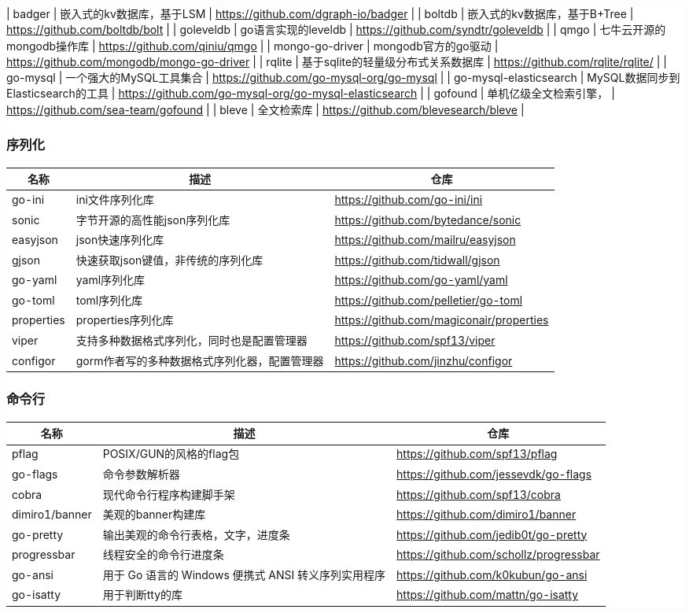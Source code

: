 | badger                 | 嵌入式的kv数据库，基于LSM                       | https://github.com/dgraph-io/badger                    |
| boltdb                 | 嵌入式的kv数据库，基于B+Tree                    | https://github.com/boltdb/bolt                         |
| goleveldb              | go语言实现的leveldb                             | https://github.com/syndtr/goleveldb                    |
| qmgo                   | 七牛云开源的mongodb操作库                       | https://github.com/qiniu/qmgo                          |
| mongo-go-driver        | mongodb官方的go驱动                             | https://github.com/mongodb/mongo-go-driver             |
| rqlite                 | 基于sqlite的轻量级分布式关系数据库              | https://github.com/rqlite/rqlite/                      |
| go-mysql               | 一个强大的MySQL工具集合                         | https://github.com/go-mysql-org/go-mysql               |
| go-mysql-elasticsearch | MySQL数据同步到Elasticsearch的工具              | https://github.com/go-mysql-org/go-mysql-elasticsearch |
| gofound                | 单机亿级全文检索引擎，                          | https://github.com/sea-team/gofound                    |
| bleve                  | 全文检索库                                      | https://github.com/blevesearch/bleve                   |



### 序列化

| 名称       | 描述                                         | 仓库                                     |
| ---------- | -------------------------------------------- | ---------------------------------------- |
| go-ini     | ini文件序列化库                              | https://github.com/go-ini/ini            |
| sonic      | 字节开源的高性能json序列化库                 | https://github.com/bytedance/sonic       |
| easyjson   | json快速序列化库                             | https://github.com/mailru/easyjson       |
| gjson      | 快速获取json键值，非传统的序列化库           | https://github.com/tidwall/gjson         |
| go-yaml    | yaml序列化库                                 | https://github.com/go-yaml/yaml          |
| go-toml    | toml序列化库                                 | https://github.com/pelletier/go-toml     |
| properties | properties序列化库                           | https://github.com/magiconair/properties |
| viper      | 支持多种数据格式序列化，同时也是配置管理器   | https://github.com/spf13/viper           |
| configor   | gorm作者写的多种数据格式序列化器，配置管理器 | https://github.com/jinzhu/configor       |



### 命令行

| 名称           | 描述                                                | 仓库                                   |
| -------------- | --------------------------------------------------- | -------------------------------------- |
| pflag          | POSIX/GUN的风格的flag包                             | https://github.com/spf13/pflag         |
| go-flags       | 命令参数解析器                                      | https://github.com/jessevdk/go-flags   |
| cobra          | 现代命令行程序构建脚手架                            | https://github.com/spf13/cobra         |
| dimiro1/banner | 美观的banner构建库                                  | https://github.com/dimiro1/banner      |
| go-pretty      | 输出美观的命令行表格，文字，进度条                  | https://github.com/jedib0t/go-pretty   |
| progressbar    | 线程安全的命令行进度条                              | https://github.com/schollz/progressbar |
| go-ansi        | 用于 Go 语言的 Windows 便携式 ANSI 转义序列实用程序 | https://github.com/k0kubun/go-ansi     |
| go-isatty      | 用于判断tty的库                                     | https://github.com/mattn/go-isatty     |
